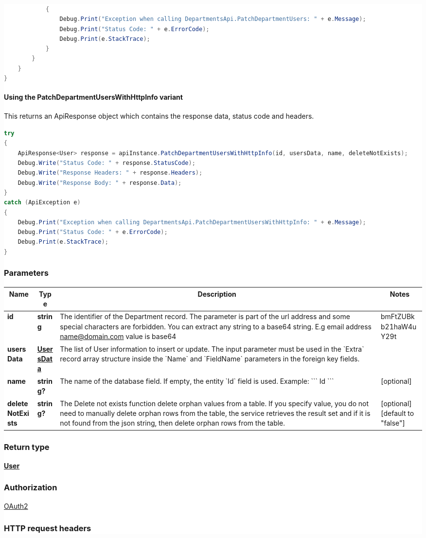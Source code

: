 ```csharp
            {
                Debug.Print("Exception when calling DepartmentsApi.PatchDepartmentUsers: " + e.Message);
                Debug.Print("Status Code: " + e.ErrorCode);
                Debug.Print(e.StackTrace);
            }
        }
    }
}
```

#### Using the PatchDepartmentUsersWithHttpInfo variant
This returns an ApiResponse object which contains the response data, status code and headers.

```csharp
try
{
    ApiResponse<User> response = apiInstance.PatchDepartmentUsersWithHttpInfo(id, usersData, name, deleteNotExists);
    Debug.Write("Status Code: " + response.StatusCode);
    Debug.Write("Response Headers: " + response.Headers);
    Debug.Write("Response Body: " + response.Data);
}
catch (ApiException e)
{
    Debug.Print("Exception when calling DepartmentsApi.PatchDepartmentUsersWithHttpInfo: " + e.Message);
    Debug.Print("Status Code: " + e.ErrorCode);
    Debug.Print(e.StackTrace);
}
```

### Parameters

| Name | Type | Description | Notes |
|------|------|-------------|-------|
| **id** | **string** | The identifier of the Department record. The parameter is part of the url address and some special characters are forbidden.  You can extract any string to a base64 string. E.g email address name@domain.com value is base64|bmFtZUBkb21haW4uY29t |  |
| **usersData** | [**UsersData**](UsersData.md) | The list of User information to insert or update.  The input parameter must be used in the &#x60;Extra&#x60; record array structure inside the &#x60;Name&#x60; and &#x60;FieldName&#x60; parameters in the foreign key fields. |  |
| **name** | **string?** | The name of the database field. If empty, the entity &#x60;Id&#x60; field is used.  Example:  &#x60;&#x60;&#x60; Id &#x60;&#x60;&#x60; | [optional]  |
| **deleteNotExists** | **string?** | The Delete not exists function delete orphan values from a table.  If you specify value, you do not need to manually delete orphan rows from the table, the service retrieves the result set and if it is not found from the json string, then delete orphan rows from the table. | [optional] [default to &quot;false&quot;] |

### Return type

[**User**](User.md)

### Authorization

[OAuth2](../README.md#OAuth2)

### HTTP request headers
